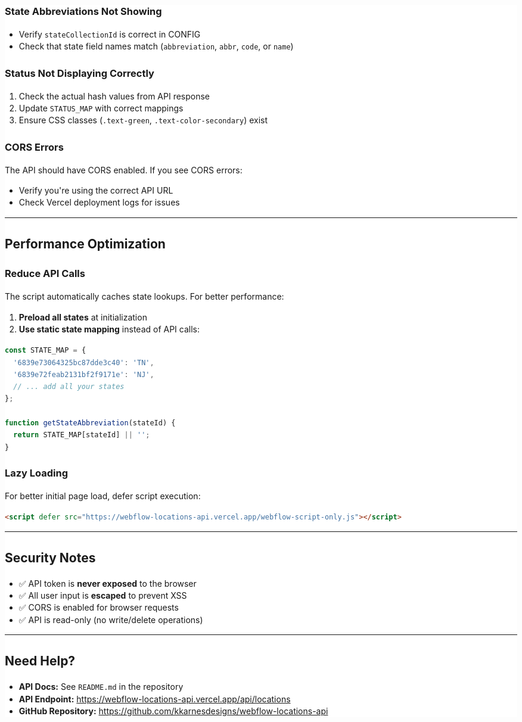 ### State Abbreviations Not Showing

- Verify `stateCollectionId` is correct in CONFIG
- Check that state field names match (`abbreviation`, `abbr`, `code`, or `name`)

### Status Not Displaying Correctly

1. Check the actual hash values from API response
2. Update `STATUS_MAP` with correct mappings
3. Ensure CSS classes (`.text-green`, `.text-color-secondary`) exist

### CORS Errors

The API should have CORS enabled. If you see CORS errors:
- Verify you're using the correct API URL
- Check Vercel deployment logs for issues

---

## Performance Optimization

### Reduce API Calls

The script automatically caches state lookups. For better performance:

1. **Preload all states** at initialization
2. **Use static state mapping** instead of API calls:

```javascript
const STATE_MAP = {
  '6839e73064325bc87dde3c40': 'TN',
  '6839e72feab2131bf2f9171e': 'NJ',
  // ... add all your states
};

function getStateAbbreviation(stateId) {
  return STATE_MAP[stateId] || '';
}
```

### Lazy Loading

For better initial page load, defer script execution:

```html
<script defer src="https://webflow-locations-api.vercel.app/webflow-script-only.js"></script>
```

---

## Security Notes

- ✅ API token is **never exposed** to the browser
- ✅ All user input is **escaped** to prevent XSS
- ✅ CORS is enabled for browser requests
- ✅ API is read-only (no write/delete operations)

---

## Need Help?

- **API Docs:** See `README.md` in the repository
- **API Endpoint:** https://webflow-locations-api.vercel.app/api/locations
- **GitHub Repository:** https://github.com/kkarnesdesigns/webflow-locations-api
